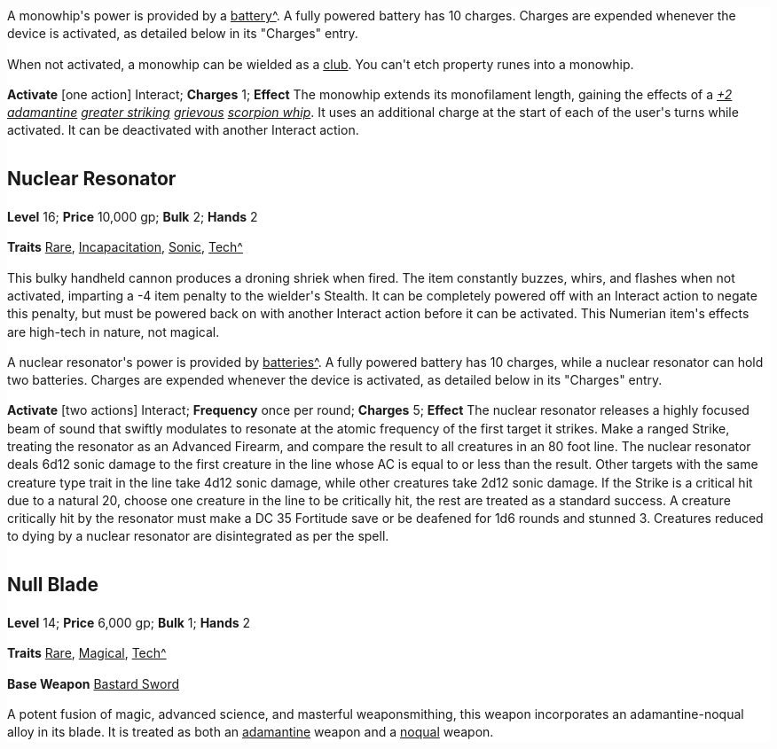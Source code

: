 A monowhip's power is provided by a [battery^](/Technology%20Guide/Gear#battery). A fully powered battery has 10 charges. Charges are expended whenever the device is activated, as detailed below in its "Charges" entry.

When not activated, a monowhip can be wielded as a [club](https://2e.aonprd.com/Weapons.aspx?ID=2). You can't etch property runes into a monowhip.

**Activate** [one action] Interact; **Charges** 1; **Effect** The monowhip extends its monofilament length, gaining the effects of a *[+2](https://2e.aonprd.com/Equipment.aspx?ID=281) [adamantine](https://2e.aonprd.com/Equipment.aspx?ID=374) [greater striking](https://2e.aonprd.com/Equipment.aspx?ID=280) [grievous](https://2e.aonprd.com/Equipment.aspx?ID=298) [scorpion whip](https://2e.aonprd.com/Weapons.aspx?ID=114)*. It uses an additional charge at the start of each of the user's turns while activated. It can be deactivated with another Interact action.
 
## Nuclear Resonator

**Level** 16; **Price** 10,000 gp; **Bulk** 2; **Hands** 2

**Traits** [Rare](https://2e.aonprd.com/Traits.aspx?ID=137), [Incapacitation](https://2e.aonprd.com/Traits.aspx?ID=93), [Sonic](https://2e.aonprd.com/Traits.aspx?ID=147), [Tech^](/Traits/README.md#tech)

This bulky handheld cannon produces a droning shriek when fired. The item constantly buzzes, whirs, and flashes when not activated, imparting a -4 item penalty to the wielder's Stealth. It can be completely powered off with an Interact action to negate this penalty, but must be powered back on with another Interact action before it can be activated. This Numerian item's effects are high-tech in nature, not magical.

A nuclear resonator's power is provided by [batteries^](/Technology%20Guide/Gear#battery). A fully powered battery has 10 charges, while a nuclear resonator can hold two batteries. Charges are expended whenever the device is activated, as detailed below in its "Charges" entry.

**Activate** [two actions] Interact; **Frequency** once per round; **Charges** 5; **Effect** The nuclear resonator releases a highly focused beam of sound that swiftly modulates to resonate at the atomic frequency of the first target it strikes. Make a ranged Strike, treating the resonator as an Advanced Firearm, and compare the result to all creatures in an 80 foot line. The nuclear resonator deals 6d12 sonic damage to the first creature in the line whose AC is equal to or less than the result. Other targets with the same creature type trait in the line take 4d12 sonic damage, while other creatures take 2d12 sonic damage. If the Strike is a critical hit due to a natural 20, choose one creature in the line to be critically hit, the rest are treated as a standard success. A creature critically hit by the resonator must make a DC 35 Fortitude save or be deafened for 1d6 rounds and stunned 3. Creatures reduced to dying by a nuclear resonator are disintegrated as per the spell.
 
## Null Blade

**Level** 14; **Price** 6,000 gp; **Bulk** 1; **Hands** 2

**Traits** [Rare](https://2e.aonprd.com/Traits.aspx?ID=137), [Magical](https://2e.aonprd.com/Traits.aspx?ID=103), [Tech^](/Traits/README.md#tech)

**Base Weapon** [Bastard Sword](https://2e.aonprd.com/Weapons.aspx?ID=15)

A potent fusion of magic, advanced science, and masterful weaponsmithing, this weapon incorporates an adamantine-noqual alloy in its blade. It is treated as both an [adamantine](https://2e.aonprd.com/Equipment.aspx?ID=374) weapon and a [noqual](https://2e.aonprd.com/Equipment.aspx?ID=1422) weapon.
